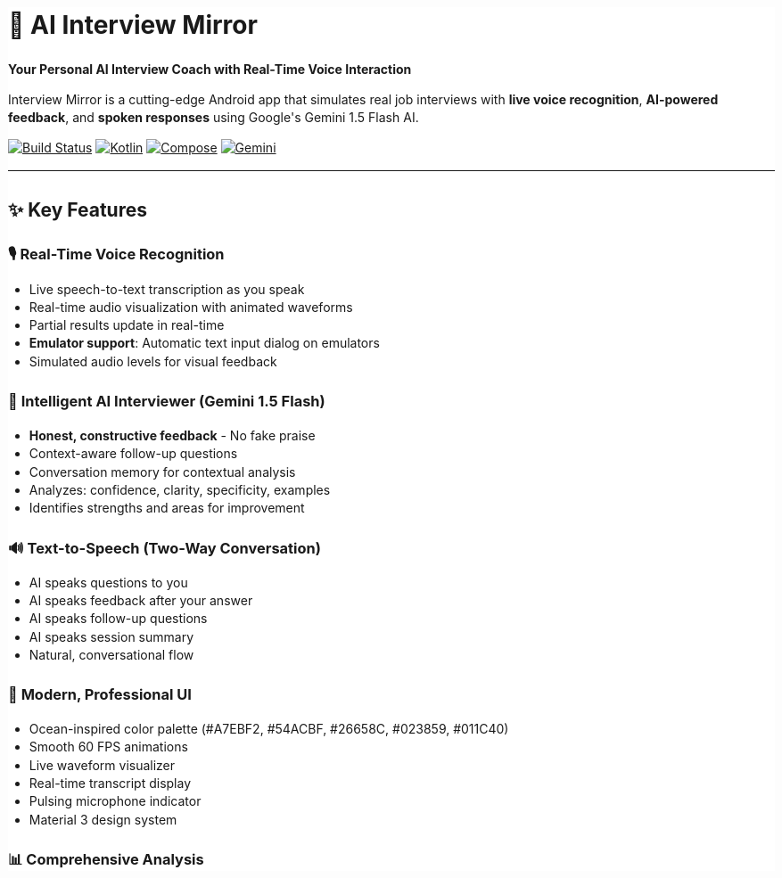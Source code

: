 # 🤖 AI Interview Mirror

**Your Personal AI Interview Coach with Real-Time Voice Interaction**

Interview Mirror is a cutting-edge Android app that simulates real job interviews with **live voice
recognition**, **AI-powered feedback**, and **spoken responses** using Google's Gemini 1.5 Flash AI.

[![Build Status](https://img.shields.io/badge/build-passing-brightgreen)]()
[![Kotlin](https://img.shields.io/badge/Kotlin-2.0.21-blue)]()
[![Compose](https://img.shields.io/badge/Jetpack%20Compose-latest-green)]()
[![Gemini](https://img.shields.io/badge/Gemini-1.5%20Flash-orange)]()

---

## ✨ Key Features

### 🎙️ **Real-Time Voice Recognition**

- Live speech-to-text transcription as you speak
- Real-time audio visualization with animated waveforms
- Partial results update in real-time
- **Emulator support**: Automatic text input dialog on emulators
- Simulated audio levels for visual feedback

### 🤖 **Intelligent AI Interviewer (Gemini 1.5 Flash)**

- **Honest, constructive feedback** - No fake praise
- Context-aware follow-up questions
- Conversation memory for contextual analysis
- Analyzes: confidence, clarity, specificity, examples
- Identifies strengths and areas for improvement

### 🔊 **Text-to-Speech (Two-Way Conversation)**

- AI speaks questions to you
- AI speaks feedback after your answer
- AI speaks follow-up questions
- AI speaks session summary
- Natural, conversational flow

### 🎨 **Modern, Professional UI**

- Ocean-inspired color palette (#A7EBF2, #54ACBF, #26658C, #023859, #011C40)
- Smooth 60 FPS animations
- Live waveform visualizer
- Real-time transcript display
- Pulsing microphone indicator
- Material 3 design system

### 📊 **Comprehensive Analysis**
